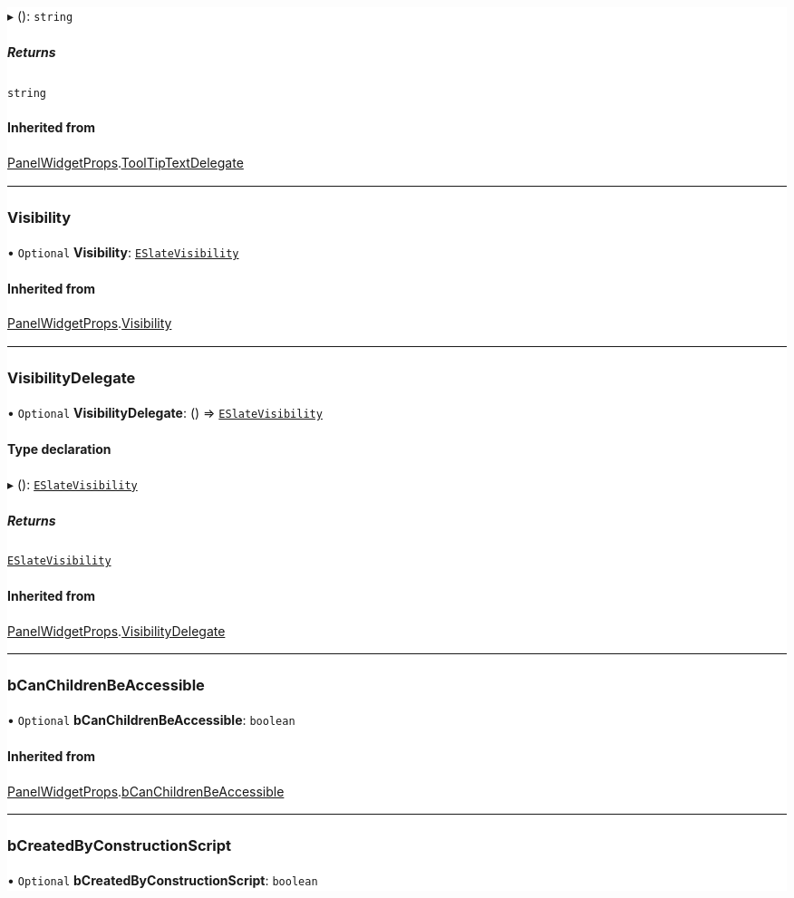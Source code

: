 ▸ (): `string`

##### Returns

`string`

#### Inherited from

[PanelWidgetProps](react_umg.PanelWidgetProps.md).[ToolTipTextDelegate](react_umg.PanelWidgetProps.md#tooltiptextdelegate)

___

### Visibility

• `Optional` **Visibility**: [`ESlateVisibility`](../enums/ue_ue.ESlateVisibility.md)

#### Inherited from

[PanelWidgetProps](react_umg.PanelWidgetProps.md).[Visibility](react_umg.PanelWidgetProps.md#visibility)

___

### VisibilityDelegate

• `Optional` **VisibilityDelegate**: () => [`ESlateVisibility`](../enums/ue_ue.ESlateVisibility.md)

#### Type declaration

▸ (): [`ESlateVisibility`](../enums/ue_ue.ESlateVisibility.md)

##### Returns

[`ESlateVisibility`](../enums/ue_ue.ESlateVisibility.md)

#### Inherited from

[PanelWidgetProps](react_umg.PanelWidgetProps.md).[VisibilityDelegate](react_umg.PanelWidgetProps.md#visibilitydelegate)

___

### bCanChildrenBeAccessible

• `Optional` **bCanChildrenBeAccessible**: `boolean`

#### Inherited from

[PanelWidgetProps](react_umg.PanelWidgetProps.md).[bCanChildrenBeAccessible](react_umg.PanelWidgetProps.md#bcanchildrenbeaccessible)

___

### bCreatedByConstructionScript

• `Optional` **bCreatedByConstructionScript**: `boolean`
